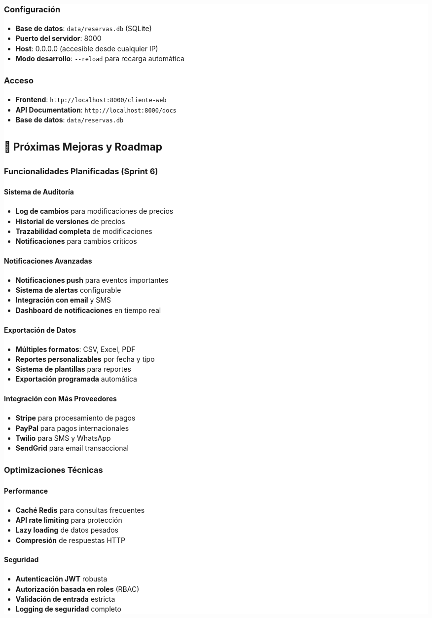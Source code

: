 ### **Configuración**
- **Base de datos**: `data/reservas.db` (SQLite)
- **Puerto del servidor**: 8000
- **Host**: 0.0.0.0 (accesible desde cualquier IP)
- **Modo desarrollo**: `--reload` para recarga automática

### **Acceso**
- **Frontend**: `http://localhost:8000/cliente-web`
- **API Documentation**: `http://localhost:8000/docs`
- **Base de datos**: `data/reservas.db`

## 🔮 **Próximas Mejoras y Roadmap**

### **Funcionalidades Planificadas (Sprint 6)**

#### **Sistema de Auditoría**
- **Log de cambios** para modificaciones de precios
- **Historial de versiones** de precios
- **Trazabilidad completa** de modificaciones
- **Notificaciones** para cambios críticos

#### **Notificaciones Avanzadas**
- **Notificaciones push** para eventos importantes
- **Sistema de alertas** configurable
- **Integración con email** y SMS
- **Dashboard de notificaciones** en tiempo real

#### **Exportación de Datos**
- **Múltiples formatos**: CSV, Excel, PDF
- **Reportes personalizables** por fecha y tipo
- **Sistema de plantillas** para reportes
- **Exportación programada** automática

#### **Integración con Más Proveedores**
- **Stripe** para procesamiento de pagos
- **PayPal** para pagos internacionales
- **Twilio** para SMS y WhatsApp
- **SendGrid** para email transaccional

### **Optimizaciones Técnicas**

#### **Performance**
- **Caché Redis** para consultas frecuentes
- **API rate limiting** para protección
- **Lazy loading** de datos pesados
- **Compresión** de respuestas HTTP

#### **Seguridad**
- **Autenticación JWT** robusta
- **Autorización basada en roles** (RBAC)
- **Validación de entrada** estricta
- **Logging de seguridad** completo

